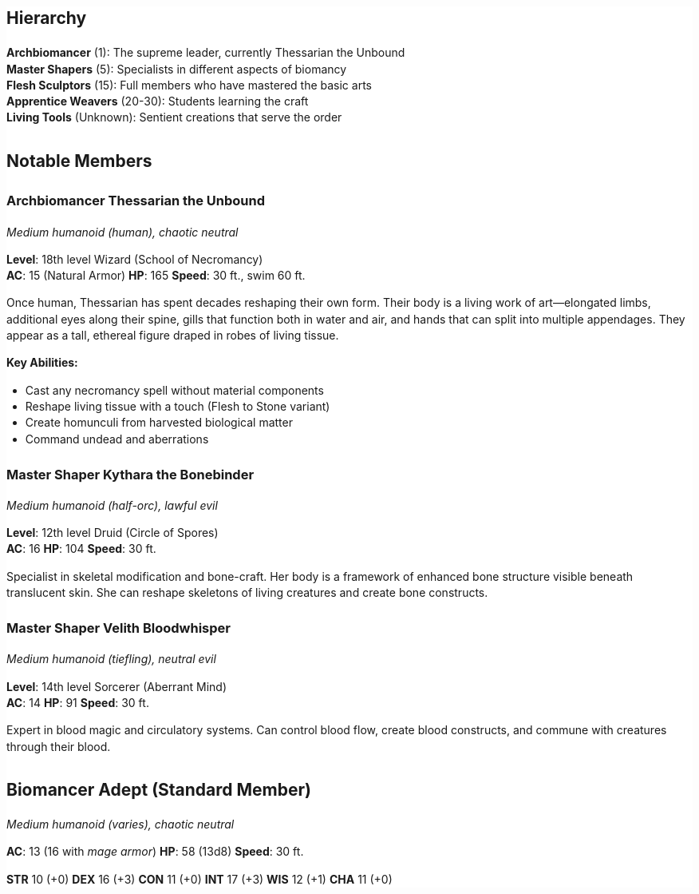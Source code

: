 ## Hierarchy

**Archbiomancer** (1): The supreme leader, currently Thessarian the Unbound  
**Master Shapers** (5): Specialists in different aspects of biomancy  
**Flesh Sculptors** (15): Full members who have mastered the basic arts  
**Apprentice Weavers** (20-30): Students learning the craft  
**Living Tools** (Unknown): Sentient creations that serve the order  

## Notable Members

### Archbiomancer Thessarian the Unbound
*Medium humanoid (human), chaotic neutral*

**Level**: 18th level Wizard (School of Necromancy)  
**AC**: 15 (Natural Armor)  **HP**: 165  **Speed**: 30 ft., swim 60 ft.

Once human, Thessarian has spent decades reshaping their own form. Their body is a living work of art—elongated limbs, additional eyes along their spine, gills that function both in water and air, and hands that can split into multiple appendages. They appear as a tall, ethereal figure draped in robes of living tissue.

**Key Abilities:**
- Cast any necromancy spell without material components
- Reshape living tissue with a touch (Flesh to Stone variant)
- Create homunculi from harvested biological matter
- Command undead and aberrations

### Master Shaper Kythara the Bonebinder
*Medium humanoid (half-orc), lawful evil*

**Level**: 12th level Druid (Circle of Spores)  
**AC**: 16  **HP**: 104  **Speed**: 30 ft.

Specialist in skeletal modification and bone-craft. Her body is a framework of enhanced bone structure visible beneath translucent skin. She can reshape skeletons of living creatures and create bone constructs.

### Master Shaper Velith Bloodwhisper
*Medium humanoid (tiefling), neutral evil*

**Level**: 14th level Sorcerer (Aberrant Mind)  
**AC**: 14  **HP**: 91  **Speed**: 30 ft.

Expert in blood magic and circulatory systems. Can control blood flow, create blood constructs, and commune with creatures through their blood.

## Biomancer Adept (Standard Member)
*Medium humanoid (varies), chaotic neutral*

**AC**: 13 (16 with *mage armor*)  **HP**: 58 (13d8)  **Speed**: 30 ft.

**STR** 10 (+0) **DEX** 16 (+3) **CON** 11 (+0) **INT** 17 (+3) **WIS** 12 (+1) **CHA** 11 (+0)
